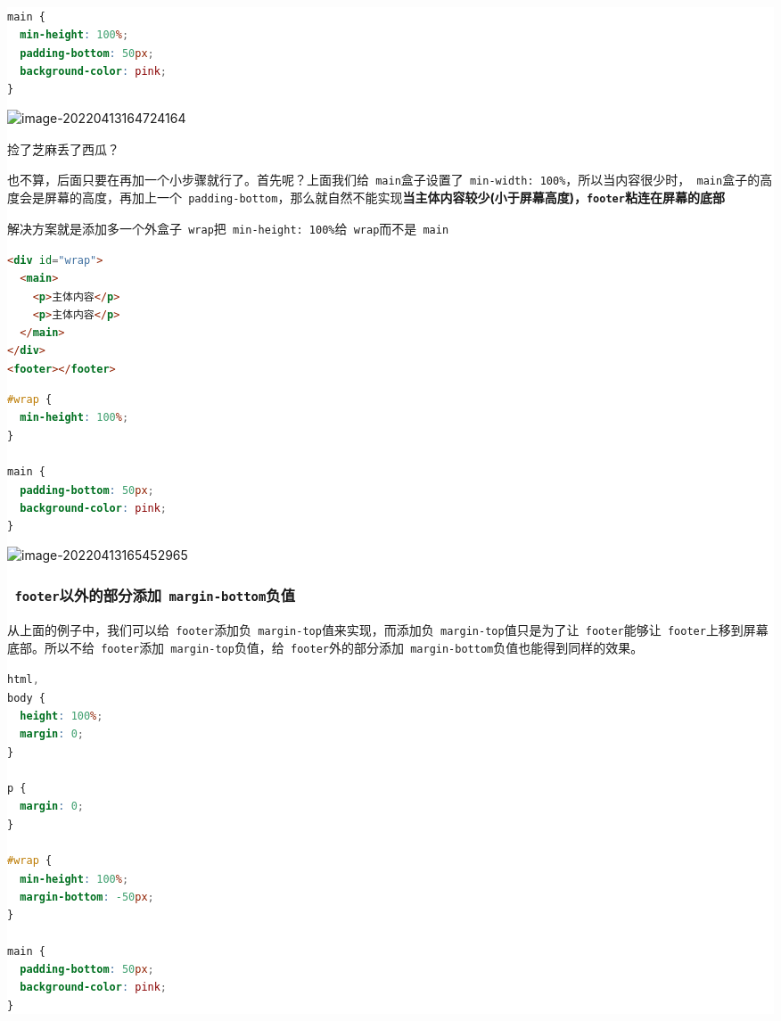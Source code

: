 ```css
main {
  min-height: 100%;
  padding-bottom: 50px;
  background-color: pink;
}
```

![image-20220413164724164](https://s2.loli.net/2022/04/23/1gBw9Txoe6YMyfk.png)

捡了芝麻丢了西瓜？

也不算，后面只要在再加一个小步骤就行了。首先呢？上面我们给` main`盒子设置了` min-width: 100%`，所以当内容很少时，` main`盒子的高度会是屏幕的高度，再加上一个` padding-bottom`，那么就自然不能实现**当主体内容较少(小于屏幕高度)，`footer`粘连在屏幕的底部**

解决方案就是添加多一个外盒子` wrap`把` min-height: 100%`给` wrap`而不是` main`

```html
<div id="wrap">
  <main>
    <p>主体内容</p>
    <p>主体内容</p>
  </main>
</div>
<footer></footer>
```



```css
#wrap {
  min-height: 100%;
}

main {
  padding-bottom: 50px;
  background-color: pink;
}
```

![image-20220413165452965](https://s2.loli.net/2022/04/23/AUJbCzamt3LRysu.png)



### ` footer`以外的部分添加` margin-bottom`负值

从上面的例子中，我们可以给` footer`添加负` margin-top`值来实现，而添加负` margin-top`值只是为了让` footer`能够让` footer`上移到屏幕底部。所以不给` footer`添加` margin-top`负值，给` footer`外的部分添加` margin-bottom`负值也能得到同样的效果。

```css
html,
body {
  height: 100%;
  margin: 0;
}

p {
  margin: 0;
}

#wrap {
  min-height: 100%;
  margin-bottom: -50px;
}

main {
  padding-bottom: 50px;
  background-color: pink;
}
```